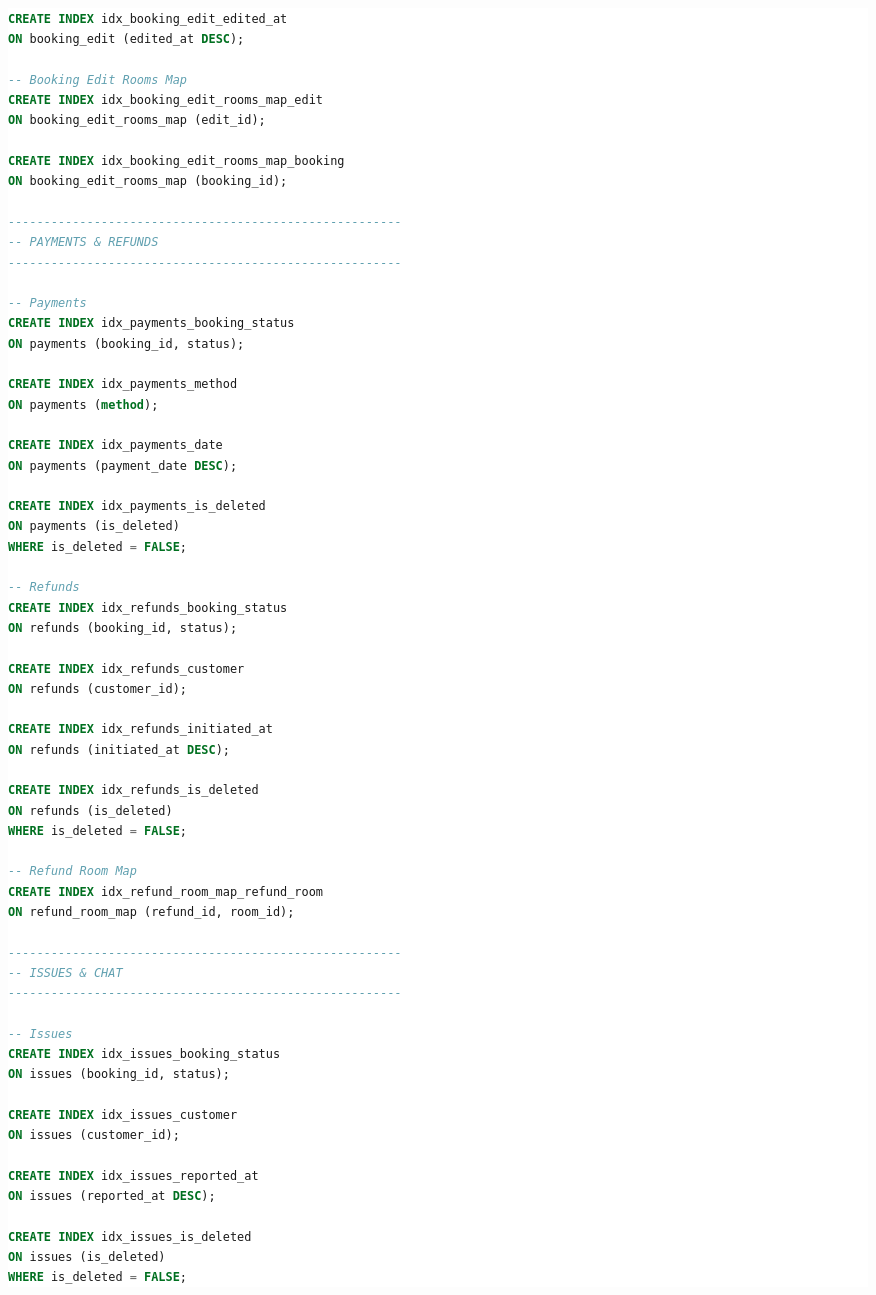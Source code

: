 ```sql
CREATE INDEX idx_booking_edit_edited_at
ON booking_edit (edited_at DESC);

-- Booking Edit Rooms Map
CREATE INDEX idx_booking_edit_rooms_map_edit
ON booking_edit_rooms_map (edit_id);

CREATE INDEX idx_booking_edit_rooms_map_booking
ON booking_edit_rooms_map (booking_id);

-------------------------------------------------------
-- PAYMENTS & REFUNDS
-------------------------------------------------------

-- Payments
CREATE INDEX idx_payments_booking_status
ON payments (booking_id, status);

CREATE INDEX idx_payments_method
ON payments (method);

CREATE INDEX idx_payments_date
ON payments (payment_date DESC);

CREATE INDEX idx_payments_is_deleted
ON payments (is_deleted)
WHERE is_deleted = FALSE;

-- Refunds
CREATE INDEX idx_refunds_booking_status
ON refunds (booking_id, status);

CREATE INDEX idx_refunds_customer
ON refunds (customer_id);

CREATE INDEX idx_refunds_initiated_at
ON refunds (initiated_at DESC);

CREATE INDEX idx_refunds_is_deleted
ON refunds (is_deleted)
WHERE is_deleted = FALSE;

-- Refund Room Map
CREATE INDEX idx_refund_room_map_refund_room
ON refund_room_map (refund_id, room_id);

-------------------------------------------------------
-- ISSUES & CHAT
-------------------------------------------------------

-- Issues
CREATE INDEX idx_issues_booking_status
ON issues (booking_id, status);

CREATE INDEX idx_issues_customer
ON issues (customer_id);

CREATE INDEX idx_issues_reported_at
ON issues (reported_at DESC);

CREATE INDEX idx_issues_is_deleted
ON issues (is_deleted)
WHERE is_deleted = FALSE;
```